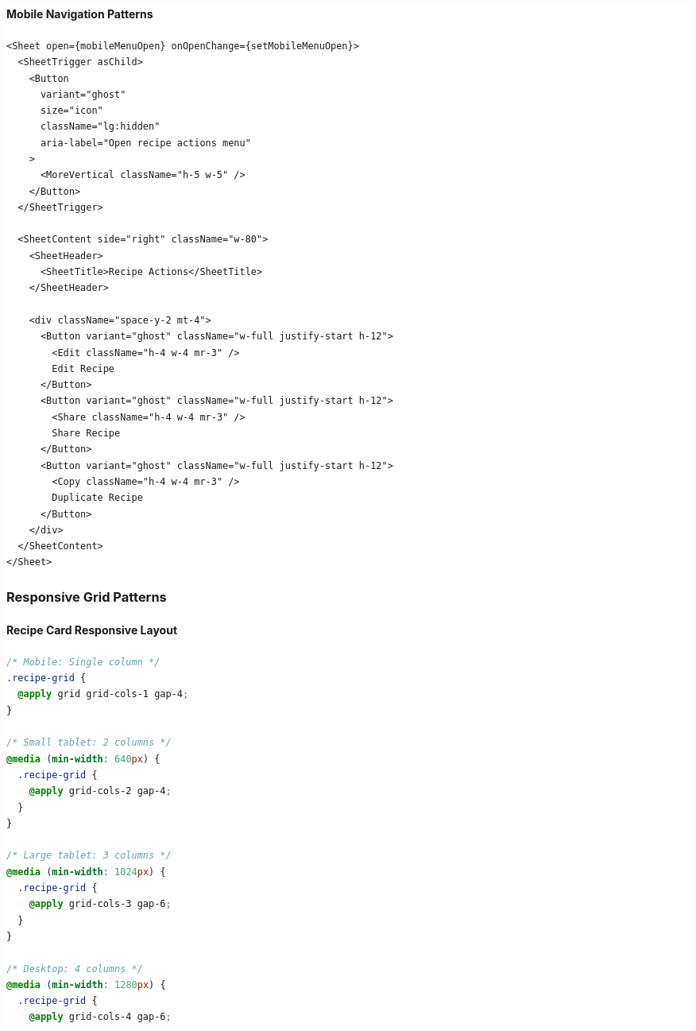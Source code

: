 #### Mobile Navigation Patterns
```tsx
<Sheet open={mobileMenuOpen} onOpenChange={setMobileMenuOpen}>
  <SheetTrigger asChild>
    <Button 
      variant="ghost" 
      size="icon" 
      className="lg:hidden"
      aria-label="Open recipe actions menu"
    >
      <MoreVertical className="h-5 w-5" />
    </Button>
  </SheetTrigger>
  
  <SheetContent side="right" className="w-80">
    <SheetHeader>
      <SheetTitle>Recipe Actions</SheetTitle>
    </SheetHeader>
    
    <div className="space-y-2 mt-4">
      <Button variant="ghost" className="w-full justify-start h-12">
        <Edit className="h-4 w-4 mr-3" />
        Edit Recipe
      </Button>
      <Button variant="ghost" className="w-full justify-start h-12">
        <Share className="h-4 w-4 mr-3" />
        Share Recipe
      </Button>
      <Button variant="ghost" className="w-full justify-start h-12">
        <Copy className="h-4 w-4 mr-3" />
        Duplicate Recipe
      </Button>
    </div>
  </SheetContent>
</Sheet>
```

### Responsive Grid Patterns

#### Recipe Card Responsive Layout
```css
/* Mobile: Single column */
.recipe-grid {
  @apply grid grid-cols-1 gap-4;
}

/* Small tablet: 2 columns */
@media (min-width: 640px) {
  .recipe-grid {
    @apply grid-cols-2 gap-4;
  }
}

/* Large tablet: 3 columns */
@media (min-width: 1024px) {
  .recipe-grid {
    @apply grid-cols-3 gap-6;
  }
}

/* Desktop: 4 columns */
@media (min-width: 1280px) {
  .recipe-grid {
    @apply grid-cols-4 gap-6;
```